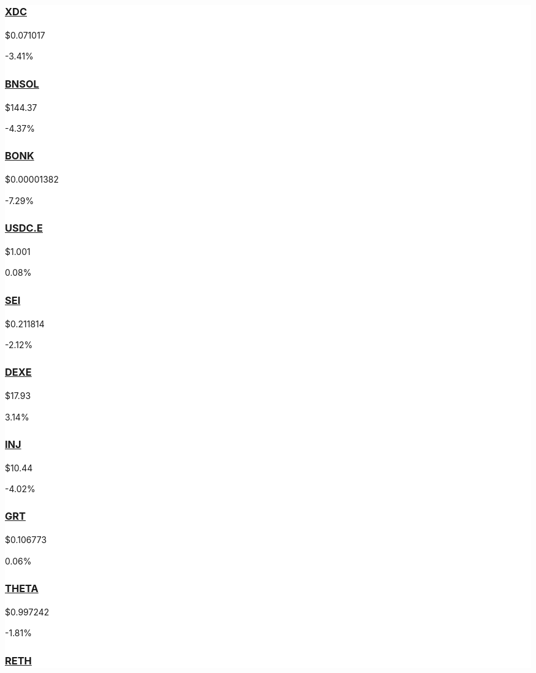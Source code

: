 ### [XDC](https://decrypt.co/price/xdce-crowd-sale)

$0.071017

-3.41%

### [BNSOL](https://decrypt.co/price/binance-staked-sol)

$144.37

-4.37%

### [BONK](https://decrypt.co/price/bonk)

$0.00001382

-7.29%

### [USDC.E](https://decrypt.co/price/stargate-bridged-usdc-berachain)

$1.001

0.08%

### [SEI](https://decrypt.co/price/sei-network)

$0.211814

-2.12%

### [DEXE](https://decrypt.co/price/dexe)

$17.93

3.14%

### [INJ](https://decrypt.co/price/injective)

$10.44

-4.02%

### [GRT](https://decrypt.co/price/the-graph)

$0.106773

0.06%

### [THETA](https://decrypt.co/price/theta-network)

$0.997242

-1.81%

### [RETH](https://decrypt.co/price/rocket-pool-eth)
